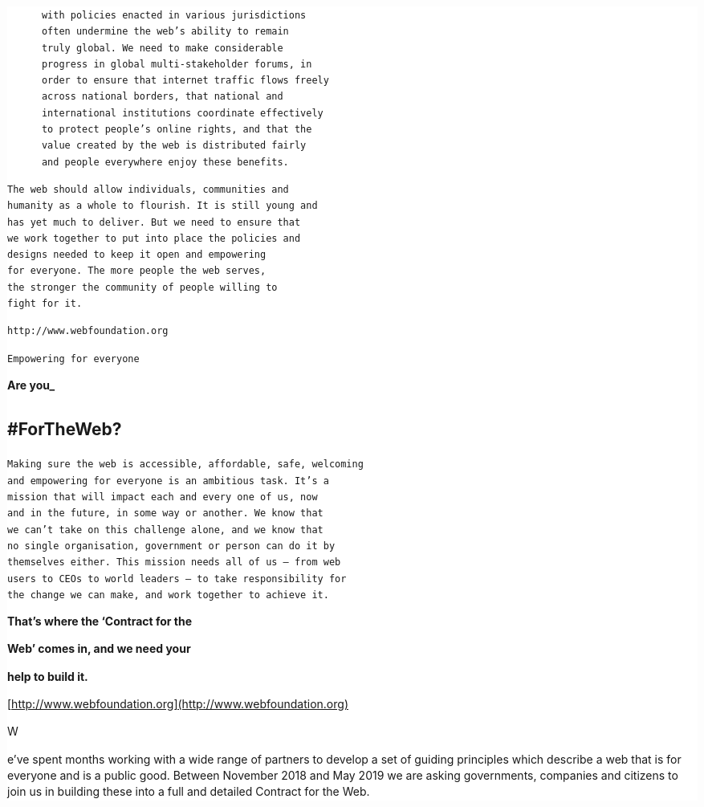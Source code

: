           with policies enacted in various jurisdictions
          often undermine the web’s ability to remain
          truly global. We need to make considerable
          progress in global multi-stakeholder forums, in
          order to ensure that internet traffic flows freely
          across national borders, that national and
          international institutions coordinate effectively
          to protect people’s online rights, and that the
          value created by the web is distributed fairly
          and people everywhere enjoy these benefits.

```
The web should allow individuals, communities and
humanity as a whole to flourish. It is still young and
has yet much to deliver. But we need to ensure that
we work together to put into place the policies and
designs needed to keep it open and empowering
for everyone. The more people the web serves,
the stronger the community of people willing to
fight for it.
```
```
http://www.webfoundation.org
```
```
Empowering for everyone
```

**Are you_**

## #ForTheWeb?

```
Making sure the web is accessible, affordable, safe, welcoming
and empowering for everyone is an ambitious task. It’s a
mission that will impact each and every one of us, now
and in the future, in some way or another. We know that
we can’t take on this challenge alone, and we know that
no single organisation, government or person can do it by
themselves either. This mission needs all of us — from web
users to CEOs to world leaders — to take responsibility for
the change we can make, and work together to achieve it.
```
**That’s where the ‘Contract for the**

**Web’ comes in, and we need your**

**help to build it.**

[http://www.webfoundation.org](http://www.webfoundation.org)


W

e’ve spent months working with a wide range of partners
to develop a set of guiding principles which describe
a web that is for everyone and is a public good. Between
November 2018 and May 2019 we are asking governments,
companies and citizens to join us in building these into a full
and detailed Contract for the Web.
